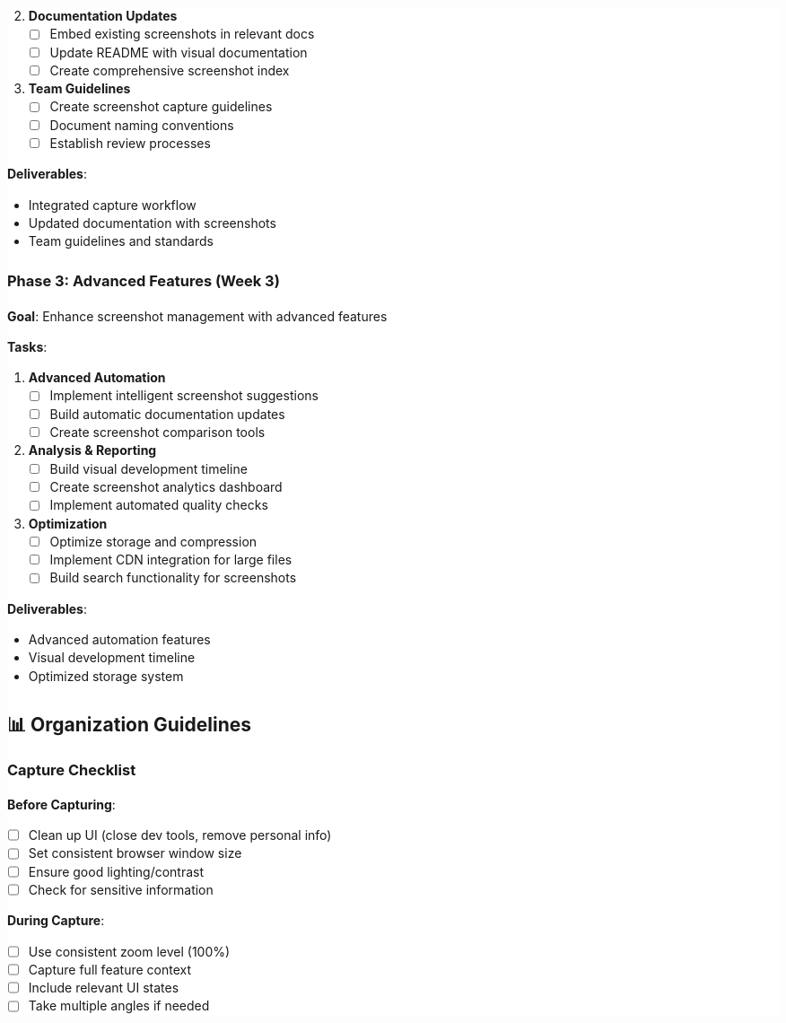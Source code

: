 2. **Documentation Updates**
   - [ ] Embed existing screenshots in relevant docs
   - [ ] Update README with visual documentation
   - [ ] Create comprehensive screenshot index

3. **Team Guidelines**
   - [ ] Create screenshot capture guidelines
   - [ ] Document naming conventions
   - [ ] Establish review processes

**Deliverables**:
- Integrated capture workflow
- Updated documentation with screenshots
- Team guidelines and standards

### Phase 3: Advanced Features (Week 3)
**Goal**: Enhance screenshot management with advanced features

**Tasks**:
1. **Advanced Automation**
   - [ ] Implement intelligent screenshot suggestions
   - [ ] Build automatic documentation updates
   - [ ] Create screenshot comparison tools

2. **Analysis & Reporting**
   - [ ] Build visual development timeline
   - [ ] Create screenshot analytics dashboard
   - [ ] Implement automated quality checks

3. **Optimization**
   - [ ] Optimize storage and compression
   - [ ] Implement CDN integration for large files
   - [ ] Build search functionality for screenshots

**Deliverables**:
- Advanced automation features
- Visual development timeline
- Optimized storage system

## 📊 Organization Guidelines

### Capture Checklist
**Before Capturing**:
- [ ] Clean up UI (close dev tools, remove personal info)
- [ ] Set consistent browser window size
- [ ] Ensure good lighting/contrast
- [ ] Check for sensitive information

**During Capture**:
- [ ] Use consistent zoom level (100%)
- [ ] Capture full feature context
- [ ] Include relevant UI states
- [ ] Take multiple angles if needed

